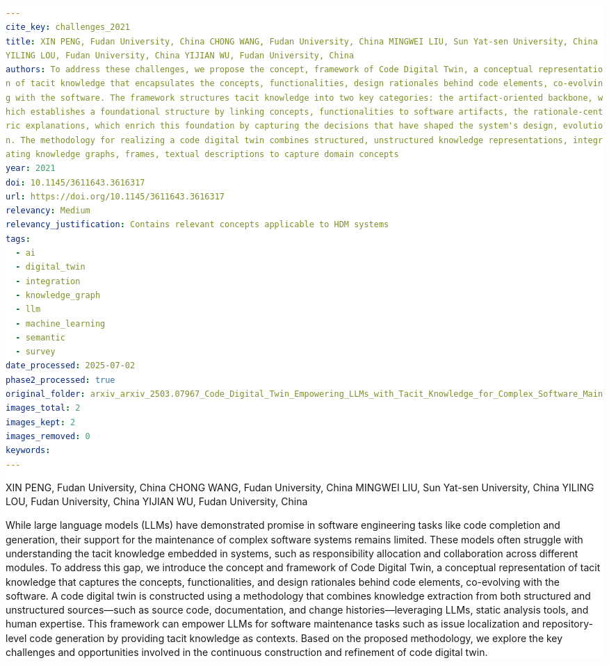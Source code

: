 ```yaml
---
cite_key: challenges_2021
title: XIN PENG, Fudan University, China CHONG WANG, Fudan University, China MINGWEI LIU, Sun Yat-sen University, China YILING LOU, Fudan University, China YIJIAN WU, Fudan University, China
authors: To address these challenges, we propose the concept, framework of Code Digital Twin, a conceptual representation of tacit knowledge that encapsulates the concepts, functionalities, design rationales behind code elements, co-evolving with the software. The framework structures tacit knowledge into two key categories: the artifact-oriented backbone, which establishes a foundational structure by linking concepts, functionalities to software artifacts, the rationale-centric explanations, which enrich this foundation by capturing the decisions that have shaped the system's design, evolution. The methodology for realizing a code digital twin combines structured, unstructured knowledge representations, integrating knowledge graphs, frames, textual descriptions to capture domain concepts
year: 2021
doi: 10.1145/3611643.3616317
url: https://doi.org/10.1145/3611643.3616317
relevancy: Medium
relevancy_justification: Contains relevant concepts applicable to HDM systems
tags:
  - ai
  - digital_twin
  - integration
  - knowledge_graph
  - llm
  - machine_learning
  - semantic
  - survey
date_processed: 2025-07-02
phase2_processed: true
original_folder: arxiv_arxiv_2503.07967_Code_Digital_Twin_Empowering_LLMs_with_Tacit_Knowledge_for_Complex_Software_Main
images_total: 2
images_kept: 2
images_removed: 0
keywords: 
---
```



XIN PENG, Fudan University, China CHONG WANG, Fudan University, China MINGWEI LIU, Sun Yat-sen University, China YILING LOU, Fudan University, China YIJIAN WU, Fudan University, China

While large language models (LLMs) have demonstrated promise in software engineering tasks like code completion and generation, their support for the maintenance of complex software systems remains limited. These models often struggle with understanding the tacit knowledge embedded in systems, such as responsibility allocation and collaboration across different modules. To address this gap, we introduce the concept and framework of Code Digital Twin, a conceptual representation of tacit knowledge that captures the concepts, functionalities, and design rationales behind code elements, co-evolving with the software. A code digital twin is constructed using a methodology that combines knowledge extraction from both structured and unstructured sources—such as source code, documentation, and change histories—leveraging LLMs, static analysis tools, and human expertise. This framework can empower LLMs for software maintenance tasks such as issue localization and repository-level code generation by providing tacit knowledge as contexts. Based on the proposed methodology, we explore the key challenges and opportunities involved in the continuous construction and refinement of code digital twin.
